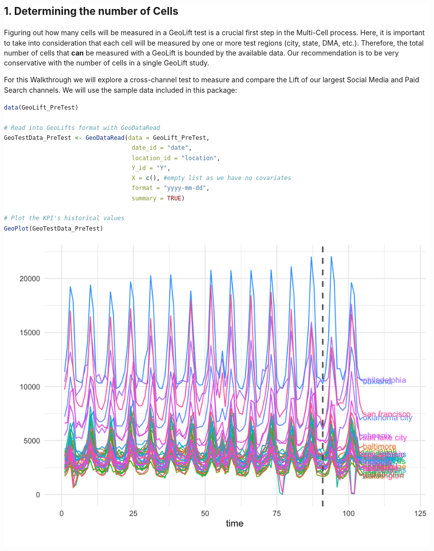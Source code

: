 
## 1. Determining the number of Cells

Figuring out how many cells will be measured in a GeoLift test is a crucial first step in the Multi-Cell process. Here, it is important to take into consideration that each cell will be measured by one or more test regions (city, state, DMA, etc.). Therefore, the total number of cells that **can** be measured with a GeoLift is bounded by the available data. Our recommendation is to be very conservative with the number of cells in a single GeoLift study.

For this Walkthrough we will explore a cross-channel test to measure and compare the Lift of our largest Social Media and Paid Search channels. We will use the sample data included in this package:

``` r
data(GeoLift_PreTest)

# Read into GeoLifts format with GeoDataRead
GeoTestData_PreTest <- GeoDataRead(data = GeoLift_PreTest,
                                    date_id = "date",
                                    location_id = "location",
                                    Y_id = "Y",
                                    X = c(), #empty list as we have no covariates
                                    format = "yyyy-mm-dd",
                                    summary = TRUE)

# Plot the KPI's historical values
GeoPlot(GeoTestData_PreTest)
```
![GeoPlot](/img/MC_treatment_plot.png)
